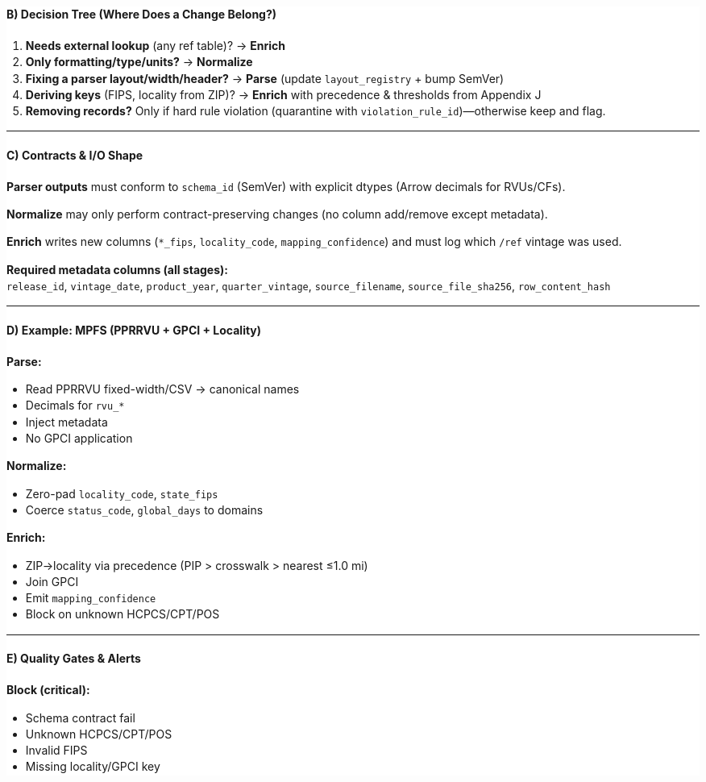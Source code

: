 
#### B) Decision Tree (Where Does a Change Belong?)

1. **Needs external lookup** (any ref table)? → **Enrich**
2. **Only formatting/type/units?** → **Normalize**
3. **Fixing a parser layout/width/header?** → **Parse** (update `layout_registry` + bump SemVer)
4. **Deriving keys** (FIPS, locality from ZIP)? → **Enrich** with precedence & thresholds from Appendix J
5. **Removing records?** Only if hard rule violation (quarantine with `violation_rule_id`)—otherwise keep and flag.

---

#### C) Contracts & I/O Shape

**Parser outputs** must conform to `schema_id` (SemVer) with explicit dtypes (Arrow decimals for RVUs/CFs).

**Normalize** may only perform contract-preserving changes (no column add/remove except metadata).

**Enrich** writes new columns (`*_fips`, `locality_code`, `mapping_confidence`) and must log which `/ref` vintage was used.

**Required metadata columns (all stages):**  
`release_id`, `vintage_date`, `product_year`, `quarter_vintage`, `source_filename`, `source_file_sha256`, `row_content_hash`

---

#### D) Example: MPFS (PPRRVU + GPCI + Locality)

**Parse:**
- Read PPRRVU fixed-width/CSV → canonical names
- Decimals for `rvu_*`
- Inject metadata
- No GPCI application

**Normalize:**
- Zero-pad `locality_code`, `state_fips`
- Coerce `status_code`, `global_days` to domains

**Enrich:**
- ZIP→locality via precedence (PIP > crosswalk > nearest ≤1.0 mi)
- Join GPCI
- Emit `mapping_confidence`
- Block on unknown HCPCS/CPT/POS

---

#### E) Quality Gates & Alerts

**Block (critical):**
- Schema contract fail
- Unknown HCPCS/CPT/POS
- Invalid FIPS
- Missing locality/GPCI key
